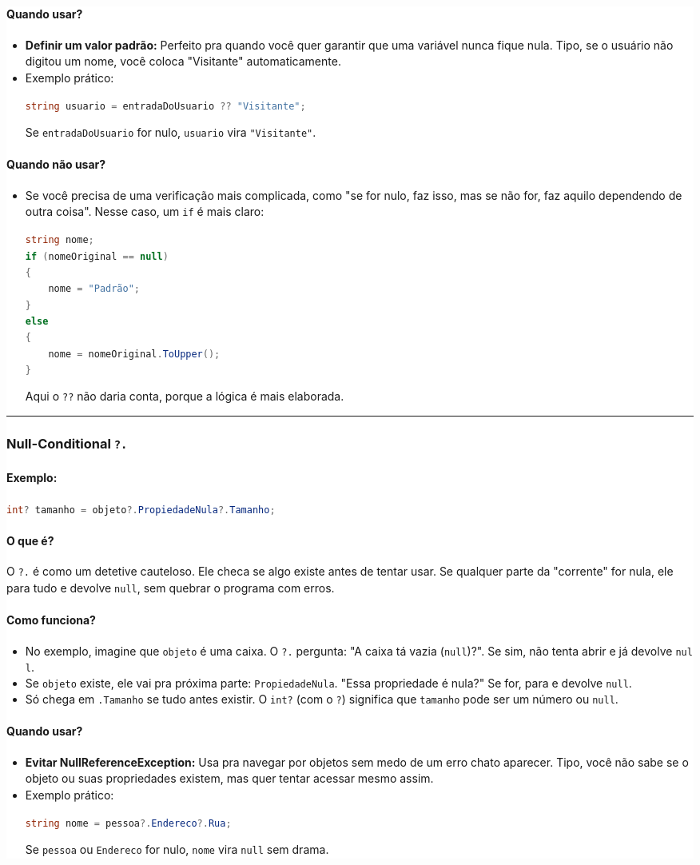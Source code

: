 #### Quando usar?
- **Definir um valor padrão:** Perfeito pra quando você quer garantir que uma variável nunca fique nula. Tipo, se o usuário não digitou um nome, você coloca "Visitante" automaticamente.
- Exemplo prático:
  ```csharp
  string usuario = entradaDoUsuario ?? "Visitante";
  ```
  Se `entradaDoUsuario` for nulo, `usuario` vira `"Visitante"`.

#### Quando não usar?
- Se você precisa de uma verificação mais complicada, como "se for nulo, faz isso, mas se não for, faz aquilo dependendo de outra coisa". Nesse caso, um `if` é mais claro:
  ```csharp
  string nome;
  if (nomeOriginal == null)
  {
      nome = "Padrão";
  }
  else
  {
      nome = nomeOriginal.ToUpper();
  }
  ```
  Aqui o `??` não daria conta, porque a lógica é mais elaborada.

---

### Null-Conditional `?.`

#### Exemplo:
```csharp
int? tamanho = objeto?.PropiedadeNula?.Tamanho;
```

#### O que é?
O `?.` é como um detetive cauteloso. Ele checa se algo existe antes de tentar usar. Se qualquer parte da "corrente" for nula, ele para tudo e devolve `null`, sem quebrar o programa com erros.

#### Como funciona?
- No exemplo, imagine que `objeto` é uma caixa. O `?.` pergunta: "A caixa tá vazia (`null`)?". Se sim, não tenta abrir e já devolve `null`.
- Se `objeto` existe, ele vai pra próxima parte: `PropiedadeNula`. "Essa propriedade é nula?" Se for, para e devolve `null`.
- Só chega em `.Tamanho` se tudo antes existir. O `int?` (com o `?`) significa que `tamanho` pode ser um número ou `null`.

#### Quando usar?
- **Evitar NullReferenceException:** Usa pra navegar por objetos sem medo de um erro chato aparecer. Tipo, você não sabe se o objeto ou suas propriedades existem, mas quer tentar acessar mesmo assim.
- Exemplo prático:
  ```csharp
  string nome = pessoa?.Endereco?.Rua;
  ```
  Se `pessoa` ou `Endereco` for nulo, `nome` vira `null` sem drama.
